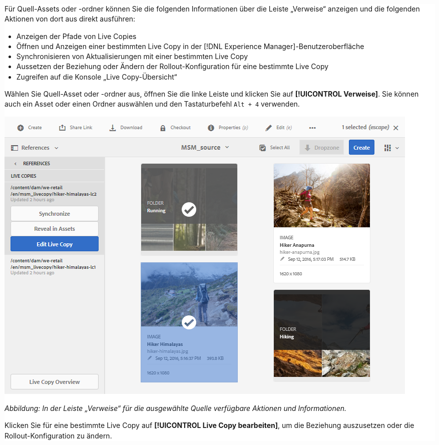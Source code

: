 Für Quell-Assets oder -ordner können Sie die folgenden Informationen über die Leiste „Verweise“ anzeigen und die folgenden Aktionen von dort aus direkt ausführen:

* Anzeigen der Pfade von Live Copies
* Öffnen und Anzeigen einer bestimmten Live Copy in der [!DNL Experience Manager]-Benutzeroberfläche
* Synchronisieren von Aktualisierungen mit einer bestimmten Live Copy
* Aussetzen der Beziehung oder Ändern der Rollout-Konfiguration für eine bestimmte Live Copy
* Zugreifen auf die Konsole „Live Copy-Übersicht“

Wählen Sie Quell-Asset oder -ordner aus, öffnen Sie die linke Leiste und klicken Sie auf **[!UICONTROL Verweise]**. Sie können auch ein Asset oder einen Ordner auswählen und den Tastaturbefehl `Alt + 4` verwenden.

![In der Leiste „Verweise“ für die ausgewählte Quelle verfügbare Aktionen und Informationen](assets/referencerail_source.png)

*Abbildung: In der Leiste „Verweise“ für die ausgewählte Quelle verfügbare Aktionen und Informationen.*

Klicken Sie für eine bestimmte Live Copy auf **[!UICONTROL Live Copy bearbeiten]**, um die Beziehung auszusetzen oder die Rollout-Konfiguration zu ändern.
